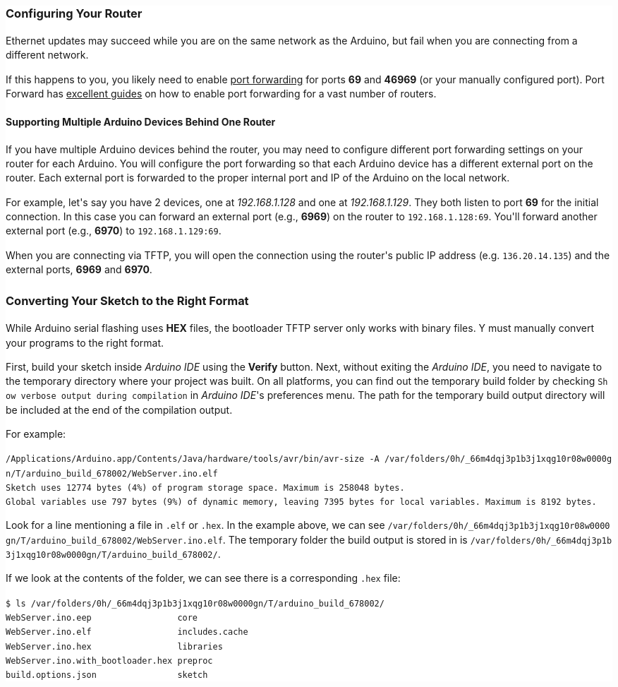 ### Configuring Your Router

Ethernet updates may succeed while you are on the same network as the Arduino, but fail when you are connecting from a different network.

If this happens to you, you likely need to enable [port forwarding][11] for ports __69__ and __46969__ (or your manually configured port). Port Forward has [excellent guides][12] on how to enable port forwarding for a vast number of routers.

#### Supporting Multiple Arduino Devices Behind One Router

If you have multiple Arduino devices behind the router, you may need to configure different port forwarding settings on your router for each Arduino. You will configure the port forwarding so that each Arduino device has a different external port on the router. Each external port is forwarded to the proper internal port and IP of the Arduino on the local network.

For example, let's say you have 2 devices, one at *192.168.1.128* and one at *192.168.1.129*. They both listen to port __69__ for the initial connection. In this case you can forward an external port (e.g., __6969__) on the router to `192.168.1.128:69`. You'll forward another external port (e.g., __6970__) to `192.168.1.129:69`. 

When you are connecting via TFTP, you will open the connection using the router's public IP address (e.g. `136.20.14.135`) and the external ports, __6969__ and __6970__.

### Converting Your Sketch to the Right Format

While Arduino serial flashing uses __HEX__ files, the bootloader TFTP server only works with binary files. Y must manually convert your programs to the right format. 

First, build your sketch inside _Arduino IDE_ using the __Verify__ button. Next, without exiting the _Arduino IDE_, you need to navigate to the temporary directory where your project was built. On all platforms, you can find out the temporary build folder by checking `Show verbose output during compilation` in _Arduino IDE_'s preferences menu. The path for the temporary build output directory will be included at the end of the compilation output.

For example:

```
/Applications/Arduino.app/Contents/Java/hardware/tools/avr/bin/avr-size -A /var/folders/0h/_66m4dqj3p1b3j1xqg10r08w0000gn/T/arduino_build_678002/WebServer.ino.elf
Sketch uses 12774 bytes (4%) of program storage space. Maximum is 258048 bytes.
Global variables use 797 bytes (9%) of dynamic memory, leaving 7395 bytes for local variables. Maximum is 8192 bytes.
```

Look for a line mentioning a file in `.elf` or `.hex`. In the example above, we can see `/var/folders/0h/_66m4dqj3p1b3j1xqg10r08w0000gn/T/arduino_build_678002/WebServer.ino.elf`. The temporary folder the build output is stored in is `/var/folders/0h/_66m4dqj3p1b3j1xqg10r08w0000gn/T/arduino_build_678002/`.

If we look at the contents of the folder, we can see there is a corresponding `.hex` file:

```
$ ls /var/folders/0h/_66m4dqj3p1b3j1xqg10r08w0000gn/T/arduino_build_678002/
WebServer.ino.eep                 core
WebServer.ino.elf                 includes.cache
WebServer.ino.hex                 libraries
WebServer.ino.with_bootloader.hex preproc
build.options.json                sketch
```


[2]: http://www.atmel.com/dyn/products/tools_card.asp?tool_id=2726
[3]: http://www.ladyada.net/make/usbtinyisp/
[4]: http://arduino.cc/en/Hacking/ParallelProgrammer
[5]: http://arduino.cc/en/Tutorial/ArduinoISP
[6]: http://www.atmel.com/tools/AVRISPMKII.aspx
[7]: https://www.olimex.com/Products/AVR/Programmers/AVR-ISP-MK2/
[8]: http://www.gammon.com.au/forum/?id=11635
[9]: https://github.com/codebendercc/Ariadne-Bootloader#configuring-your-router-for-remote-flashing
[10]: http://youtu.be/KCHqhV6xPMg
[11]: http://en.wikipedia.org/wiki/Port_forwarding
[12]: http://portforward.com/english/routers/port_forwarding/
[13]: http://codebender.cc
[17]: www.arduino.cc/en/Main/ArduinoBoardEthernet
[18]: http://www.arduino.cc/en/Main/ArduinoBoardUno
[19]: http://www.arduino.cc/en/Main/ArduinoBoardDuemilanove
[20]: http://arduino.cc/en/Main/arduinoBoardMega2560
[21]: http://imall.iteadstudio.com/im120410001.html
[22]: https://www.sparkfun.com/products/10536
[23]: https://github.com/arduino/TFTP-Bootloader
[24]: https://code.google.com/p/optiboot/
[25]: https://github.com/msproul/Arduino-stk500v2-bootloader
[26]: https://github.com/mharizanov
[27]: https://github.com/follower
[28]: https://wiki.dfrobot.com/X-Board_Relay_SKU_DFR0222_
[99]: https://www.gnu.org/licenses/gpl-2.0.html